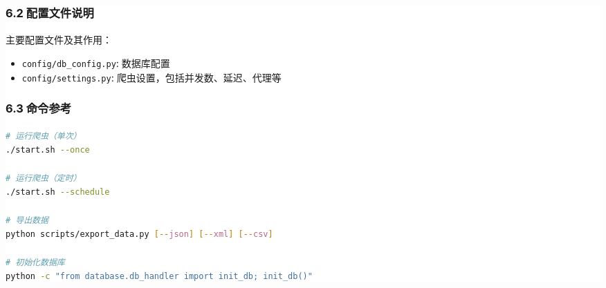 ### 6.2 配置文件说明

主要配置文件及其作用：

- `config/db_config.py`: 数据库配置
- `config/settings.py`: 爬虫设置，包括并发数、延迟、代理等

### 6.3 命令参考

```bash
# 运行爬虫（单次）
./start.sh --once

# 运行爬虫（定时）
./start.sh --schedule

# 导出数据
python scripts/export_data.py [--json] [--xml] [--csv]

# 初始化数据库
python -c "from database.db_handler import init_db; init_db()"
``` 